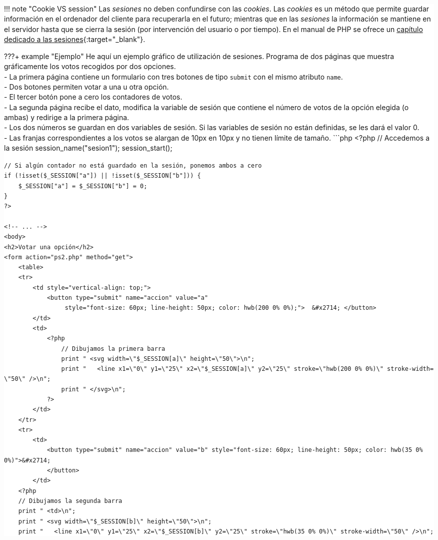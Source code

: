 !!! note "Cookie VS session"
	Las *sesiones* no deben confundirse con las *cookies*. Las *cookies* es un método que permite guardar información en el ordenador del cliente para recuperarla en el futuro; mientras que en las *sesiones* la información se mantiene en el servidor hasta que se cierra la sesión (por intervención del usuario o por tiempo). En el manual de PHP se ofrece un [capítulo dedicado a las sesiones](https://www.php.net/manual/en/book.session.php){:target="_blank"}.



???+ example "Ejemplo"
	He aquí un ejemplo gráfico de utilización de sesiones. Programa de dos páginas que muestra gráficamente los votos recogidos por dos opciones.<br/>
	- La primera página contiene un formulario con tres botones de tipo `submit` con el mismo atributo `name`.<br/>
	- Dos botones permiten votar a una u otra opción.<br/>
	- El tercer botón pone a cero los contadores de votos.<br/>
	- La segunda página recibe el dato, modifica la variable de sesión que contiene el número de votos de la opción elegida (o ambas) y redirige a la primera página.<br/>
	- Los dos números se guardan en dos variables de sesión. Si las variables de sesión no están definidas, se les dará el valor 0.<br/>
	- Las franjas correspondientes a los votos se alargan de 10px en 10px y no tienen límite de tamaño.
	```php
	<?php
	// Accedemos a la sesión
	session_name("sesion1");
	session_start();
	

	// Si algún contador no está guardado en la sesión, ponemos ambos a cero
	if (!isset($_SESSION["a"]) || !isset($_SESSION["b"])) {
		$_SESSION["a"] = $_SESSION["b"] = 0;
	}
	?>
	
	<!-- ... -->
	<body>
	<h2>Votar una opción</h2>
	<form action="ps2.php" method="get">
		<table>
		<tr>
			<td style="vertical-align: top;">
				<button type="submit" name="accion" value="a" 
	                 style="font-size: 60px; line-height: 50px; color: hwb(200 0% 0%);">  &#x2714; </button>
			</td>
			<td>
				<?php
					// Dibujamos la primera barra
					print " <svg width=\"$_SESSION[a]\" height=\"50\">\n";
					print "   <line x1=\"0\" y1=\"25\" x2=\"$_SESSION[a]\" y2=\"25\" stroke=\"hwb(200 0% 0%)\" stroke-width=\"50\" />\n";
					print " </svg>\n";
				?>
			</td>
		</tr>
		<tr>
			<td>
				<button type="submit" name="accion" value="b" style="font-size: 60px; line-height: 50px; color: hwb(35 0% 0%)">&#x2714;
				</button>
			</td>
		<?php
		// Dibujamos la segunda barra
		print " <td>\n";
		print " <svg width=\"$_SESSION[b]\" height=\"50\">\n";
		print "   <line x1=\"0\" y1=\"25\" x2=\"$_SESSION[b]\" y2=\"25\" stroke=\"hwb(35 0% 0%)\" stroke-width=\"50\" />\n";